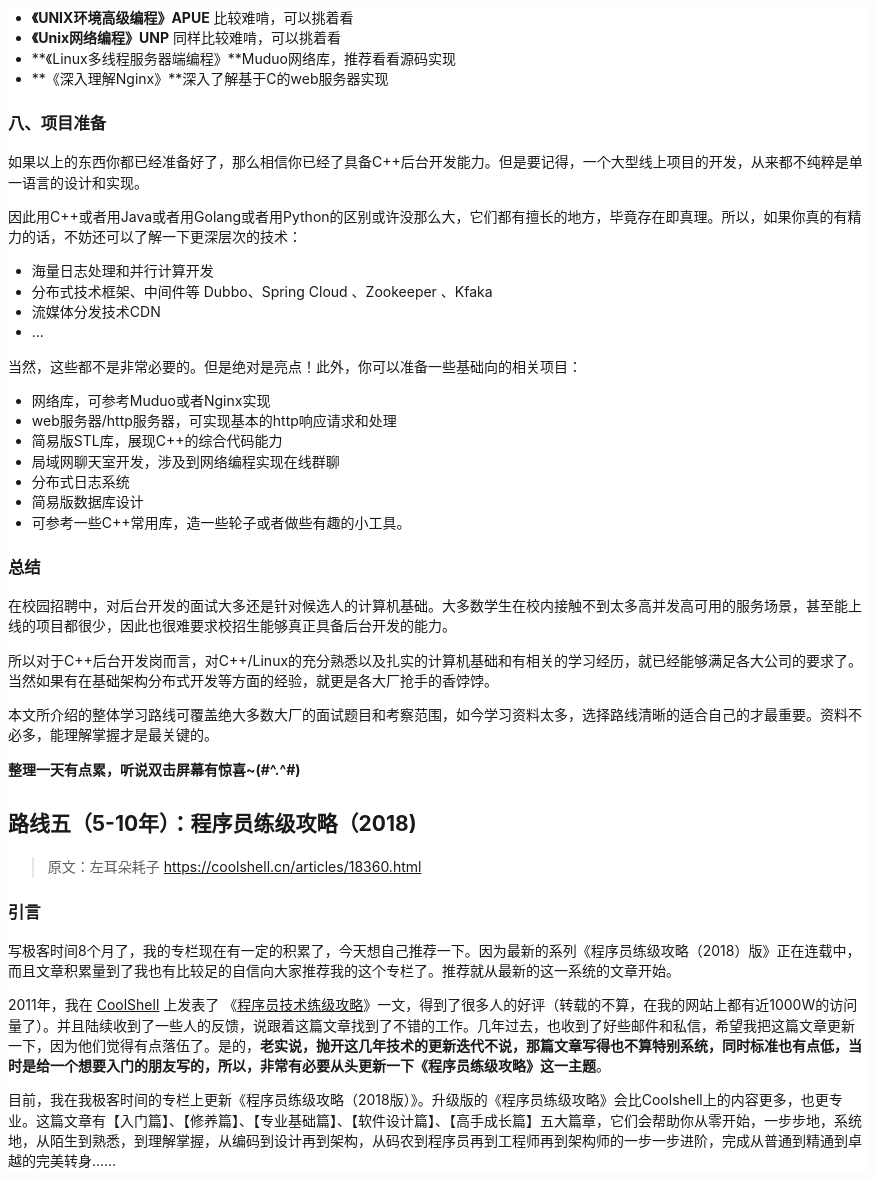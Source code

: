 - **《UNIX环境高级编程》APUE** 比较难啃，可以挑着看
- **《Unix网络编程》UNP** 同样比较难啃，可以挑着看
- **《Linux多线程服务器端编程》**Muduo网络库，推荐看看源码实现
- **《深入理解Nginx》**深入了解基于C的web服务器实现

### 八、项目准备

如果以上的东西你都已经准备好了，那么相信你已经了具备C++后台开发能力。但是要记得，一个大型线上项目的开发，从来都不纯粹是单一语言的设计和实现。

因此用C++或者用Java或者用Golang或者用Python的区别或许没那么大，它们都有擅长的地方，毕竟存在即真理。所以，如果你真的有精力的话，不妨还可以了解一下更深层次的技术：

- 海量日志处理和并行计算开发
- 分布式技术框架、中间件等 Dubbo、Spring Cloud 、Zookeeper 、Kfaka
- 流媒体分发技术CDN
- ...

当然，这些都不是非常必要的。但是绝对是亮点！此外，你可以准备一些基础向的相关项目：

- 网络库，可参考Muduo或者Nginx实现
- web服务器/http服务器，可实现基本的http响应请求和处理
- 简易版STL库，展现C++的综合代码能力
- 局域网聊天室开发，涉及到网络编程实现在线群聊
- 分布式日志系统
- 简易版数据库设计
- 可参考一些C++常用库，造一些轮子或者做些有趣的小工具。

### 总结
在校园招聘中，对后台开发的面试大多还是针对候选人的计算机基础。大多数学生在校内接触不到太多高并发高可用的服务场景，甚至能上线的项目都很少，因此也很难要求校招生能够真正具备后台开发的能力。

所以对于C++后台开发岗而言，对C++/Linux的充分熟悉以及扎实的计算机基础和有相关的学习经历，就已经能够满足各大公司的要求了。当然如果有在基础架构分布式开发等方面的经验，就更是各大厂抢手的香饽饽。

 本文所介绍的整体学习路线可覆盖绝大多数大厂的面试题目和考察范围，如今学习资料太多，选择路线清晰的适合自己的才最重要。资料不必多，能理解掌握才是最关键的。

**整理一天有点累，听说双击屏幕有惊喜~(#^.^#)**



## 路线五（5-10年）：程序员练级攻略（2018) 

> 原文：左耳朵耗子 https://coolshell.cn/articles/18360.html

### 引言

写极客时间8个月了，我的专栏现在有一定的积累了，今天想自己推荐一下。因为最新的系列《程序员练级攻略（2018）版》正在连载中，而且文章积累量到了我也有比较足的自信向大家推荐我的这个专栏了。推荐就从最新的这一系统的文章开始。

2011年，我在 [CoolShell](https://coolshell.cn/) 上发表了 《[程序员技术练级攻略](https://coolshell.cn/articles/4990.html)》一文，得到了很多人的好评（转载的不算，在我的网站上都有近1000W的访问量了）。并且陆续收到了一些人的反馈，说跟着这篇文章找到了不错的工作。几年过去，也收到了好些邮件和私信，希望我把这篇文章更新一下，因为他们觉得有点落伍了。是的，**老实说，抛开这几年技术的更新迭代不说，那篇文章写得也不算特别系统，同时标准也有点低，当时是给一个想要入门的朋友写的，所以，非常有必要从头更新一下《程序员练级攻略》这一主题**。

目前，我在我极客时间的专栏上更新《程序员练级攻略（2018版）》。升级版的《程序员练级攻略》会比Coolshell上的内容更多，也更专业。这篇文章有【入门篇】、【修养篇】、【专业基础篇】、【软件设计篇】、【高手成长篇】五大篇章，它们会帮助你从零开始，一步步地，系统地，从陌生到熟悉，到理解掌握，从编码到设计再到架构，从码农到程序员再到工程师再到架构师的一步一步进阶，完成从普通到精通到卓越的完美转身……
